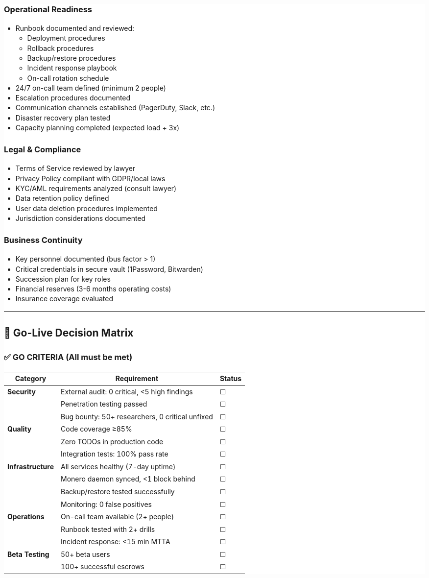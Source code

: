### Operational Readiness
- Runbook documented and reviewed:
  - Deployment procedures
  - Rollback procedures
  - Backup/restore procedures
  - Incident response playbook
  - On-call rotation schedule
- 24/7 on-call team defined (minimum 2 people)
- Escalation procedures documented
- Communication channels established (PagerDuty, Slack, etc.)
- Disaster recovery plan tested
- Capacity planning completed (expected load + 3x)

### Legal & Compliance
- Terms of Service reviewed by lawyer
- Privacy Policy compliant with GDPR/local laws
- KYC/AML requirements analyzed (consult lawyer)
- Data retention policy defined
- User data deletion procedures implemented
- Jurisdiction considerations documented

### Business Continuity
- Key personnel documented (bus factor > 1)
- Critical credentials in secure vault (1Password, Bitwarden)
- Succession plan for key roles
- Financial reserves (3-6 months operating costs)
- Insurance coverage evaluated

---

## 🚀 Go-Live Decision Matrix

### ✅ GO CRITERIA (All must be met)

| Category | Requirement | Status |
|----------|-------------|--------|
| **Security** | External audit: 0 critical, <5 high findings | ☐ |
| | Penetration testing passed | ☐ |
| | Bug bounty: 50+ researchers, 0 critical unfixed | ☐ |
| **Quality** | Code coverage ≥85% | ☐ |
| | Zero TODOs in production code | ☐ |
| | Integration tests: 100% pass rate | ☐ |
| **Infrastructure** | All services healthy (7-day uptime) | ☐ |
| | Monero daemon synced, <1 block behind | ☐ |
| | Backup/restore tested successfully | ☐ |
| | Monitoring: 0 false positives | ☐ |
| **Operations** | On-call team available (2+ people) | ☐ |
| | Runbook tested with 2+ drills | ☐ |
| | Incident response: <15 min MTTA | ☐ |
| **Beta Testing** | 50+ beta users | ☐ |
| | 100+ successful escrows | ☐ |